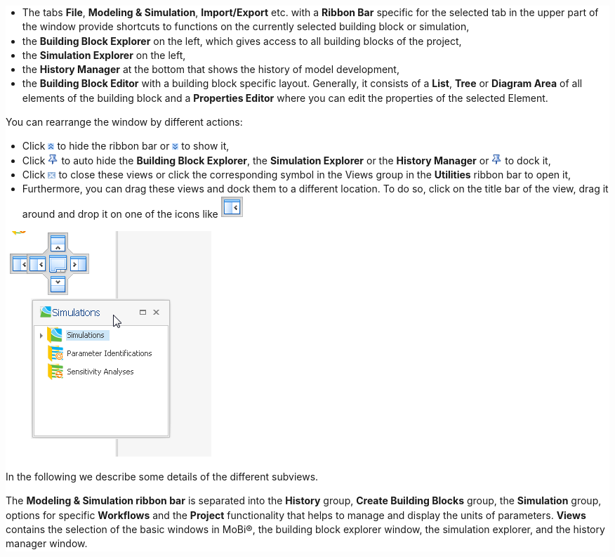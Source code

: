* The tabs **File**, **Modeling & Simulation**, **Import/Export** etc. with a **Ribbon Bar** specific for the selected tab in the upper part of the window provide shortcuts to functions on the currently selected building block or simulation,
* the **Building Block Explorer** on the left, which gives access to all building blocks of the project,
* the **Simulation Explorer** on the left,
* the **History Manager** at the bottom that shows the history of model development,
* the **Building Block Editor** with a building block specific layout. Generally, it consists of a **List**, **Tree** or **Diagram Area** of all elements of the building block and a **Properties Editor** where you can edit the properties of the selected Element.

You can rearrange the window by different actions:

* Click ![Image](../../.gitbook/assets/Hide.png) to hide the ribbon bar or ![Image](../../.gitbook/assets/Show.png) to show it,
* Click ![Image](../../.gitbook/assets/AutoHideDock.png) to auto hide the **Building Block Explorer**, the **Simulation Explorer** or the **History Manager** or ![Image](../../.gitbook/assets/AutoHideDock.png) to dock it,
* Click ![Image](../../.gitbook/assets/CloseView.png) to close these views or click the corresponding symbol in the Views group in the **Utilities** ribbon bar to open it,
* Furthermore, you can drag these views and dock them to a different location. To do so, click on the title bar of the view, drag it around and drop it on one of the icons like ![Image](../../.gitbook/assets/Prg_overview_move_icon.png)

![Docking a window to different positions](../../.gitbook/assets/Prg_overview_drag_dock.png)

In the following we describe some details of the different subviews.

The **Modeling & Simulation ribbon bar** is separated into the **History** group, **Create Building Blocks** group, the **Simulation** group, options for specific **Workflows** and the **Project** functionality that helps to manage and display the units of parameters. **Views** contains the selection of the basic windows in MoBi®, the building block explorer window, the simulation explorer, and the history manager window.
